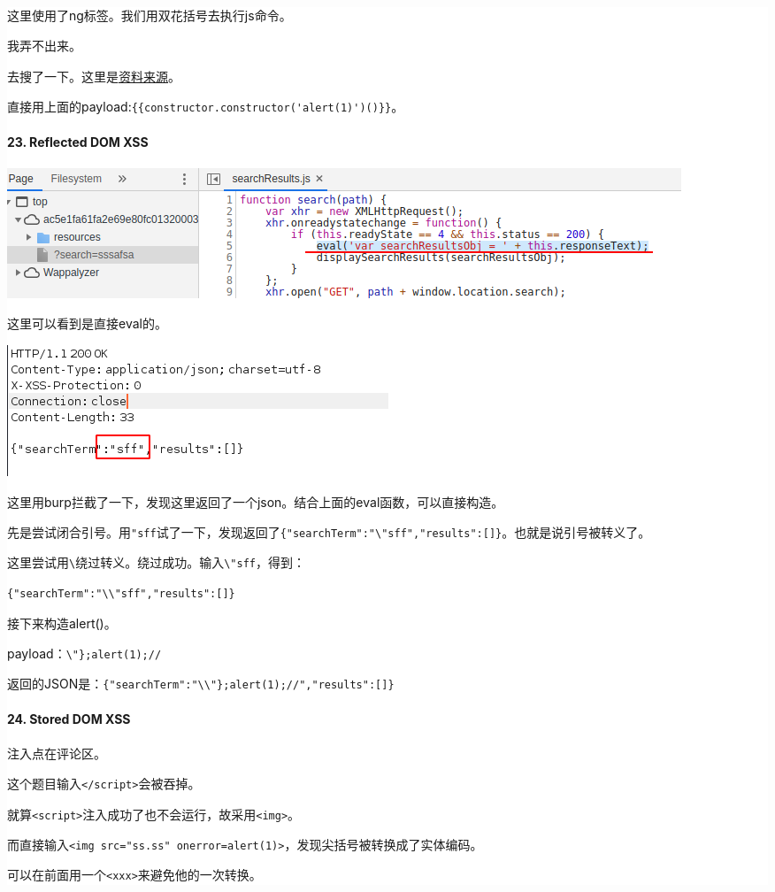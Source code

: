 这里使用了ng标签。我们用双花括号去执行js命令。

我弄不出来。

去搜了一下。这里是[资料来源](https://portswigger.net/research/dom-based-angularjs-sandbox-escapes)。

直接用上面的payload:`{{constructor.constructor('alert(1)')()}}`。

#### 23. Reflected DOM XSS

![23.1](xss-burp.assets/23.1.png)

这里可以看到是直接eval的。

![23.2](xss-burp.assets/23.2.png)

这里用burp拦截了一下，发现这里返回了一个json。结合上面的eval函数，可以直接构造。

先是尝试闭合引号。用`"sff`试了一下，发现返回了`{"searchTerm":"\"sff","results":[]}`。也就是说引号被转义了。

这里尝试用`\`绕过转义。绕过成功。输入`\"sff`，得到：

`{"searchTerm":"\\"sff","results":[]}`

接下来构造alert()。

payload：`\"};alert(1);//`

返回的JSON是：`{"searchTerm":"\\"};alert(1);//","results":[]}`

#### 24. Stored DOM XSS

注入点在评论区。

这个题目输入`</script>`会被吞掉。

就算`<script>`注入成功了也不会运行，故采用`<img>`。

而直接输入`<img src="ss.ss" onerror=alert(1)>`，发现尖括号被转换成了实体编码。

可以在前面用一个`<xxx>`来避免他的一次转换。
